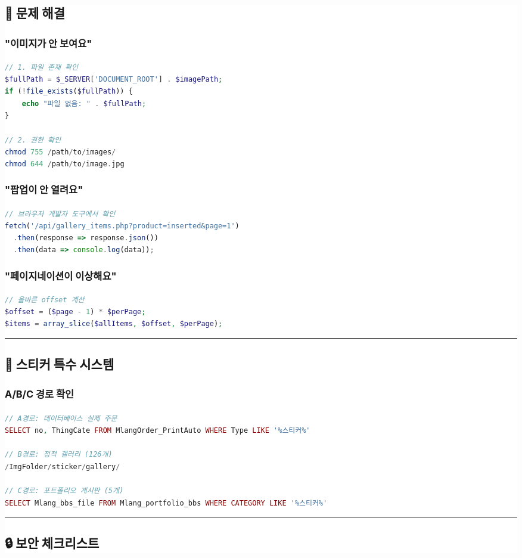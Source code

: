 
## 🔧 문제 해결

### "이미지가 안 보여요"
```php
// 1. 파일 존재 확인
$fullPath = $_SERVER['DOCUMENT_ROOT'] . $imagePath;
if (!file_exists($fullPath)) {
    echo "파일 없음: " . $fullPath;
}

// 2. 권한 확인
chmod 755 /path/to/images/
chmod 644 /path/to/image.jpg
```

### "팝업이 안 열려요" 
```javascript
// 브라우저 개발자 도구에서 확인
fetch('/api/gallery_items.php?product=inserted&page=1')
  .then(response => response.json())
  .then(data => console.log(data));
```

### "페이지네이션이 이상해요"
```php
// 올바른 offset 계산
$offset = ($page - 1) * $perPage;
$items = array_slice($allItems, $offset, $perPage);
```

---

## 🎯 스티커 특수 시스템

### A/B/C 경로 확인
```php
// A경로: 데이터베이스 실제 주문
SELECT no, ThingCate FROM MlangOrder_PrintAuto WHERE Type LIKE '%스티커%'

// B경로: 정적 갤러리 (126개)
/ImgFolder/sticker/gallery/

// C경로: 포트폴리오 게시판 (5개)  
SELECT Mlang_bbs_file FROM Mlang_portfolio_bbs WHERE CATEGORY LIKE '%스티커%'
```

---

## 🔒 보안 체크리스트

